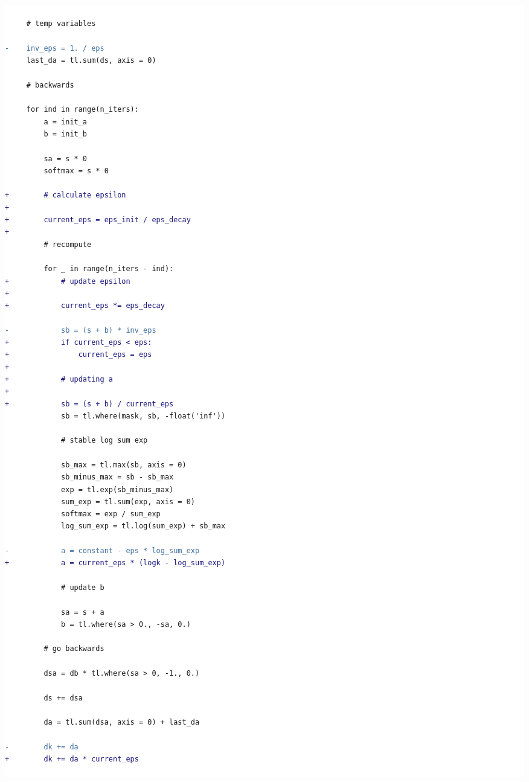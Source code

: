 ```diff
 
     # temp variables
 
-    inv_eps = 1. / eps
     last_da = tl.sum(ds, axis = 0)
 
     # backwards
 
     for ind in range(n_iters):
         a = init_a
         b = init_b
 
         sa = s * 0
         softmax = s * 0
 
+        # calculate epsilon
+
+        current_eps = eps_init / eps_decay
+
         # recompute
 
         for _ in range(n_iters - ind):
+            # update epsilon
+
+            current_eps *= eps_decay
 
-            sb = (s + b) * inv_eps
+            if current_eps < eps:
+                current_eps = eps
+
+            # updating a
+
+            sb = (s + b) / current_eps
             sb = tl.where(mask, sb, -float('inf'))
 
             # stable log sum exp
 
             sb_max = tl.max(sb, axis = 0)
             sb_minus_max = sb - sb_max
             exp = tl.exp(sb_minus_max)
             sum_exp = tl.sum(exp, axis = 0)
             softmax = exp / sum_exp
             log_sum_exp = tl.log(sum_exp) + sb_max
 
-            a = constant - eps * log_sum_exp
+            a = current_eps * (logk - log_sum_exp)
 
             # update b
 
             sa = s + a
             b = tl.where(sa > 0., -sa, 0.)
 
         # go backwards
 
         dsa = db * tl.where(sa > 0, -1., 0.)
 
         ds += dsa
 
         da = tl.sum(dsa, axis = 0) + last_da
 
-        dk += da
+        dk += da * current_eps
 
```